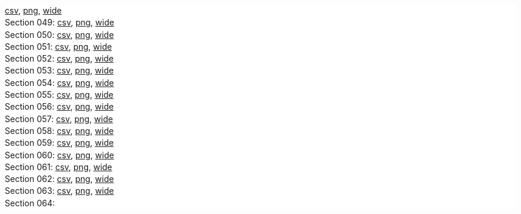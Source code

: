 [csv](https://github.com/UCSD-Historical-Enrollment-Data/2024Fall/blob/main/section/BGRD%20200_048.csv), [png](https://raw.githubusercontent.com/UCSD-Historical-Enrollment-Data/2024Fall/main/plot_section/BGRD%20200_048.png), [wide](https://raw.githubusercontent.com/UCSD-Historical-Enrollment-Data/2024Fall/main/plot_section_wide/BGRD%20200_048.png)<br>Section 049: [csv](https://github.com/UCSD-Historical-Enrollment-Data/2024Fall/blob/main/section/BGRD%20200_049.csv), [png](https://raw.githubusercontent.com/UCSD-Historical-Enrollment-Data/2024Fall/main/plot_section/BGRD%20200_049.png), [wide](https://raw.githubusercontent.com/UCSD-Historical-Enrollment-Data/2024Fall/main/plot_section_wide/BGRD%20200_049.png)<br>Section 050: [csv](https://github.com/UCSD-Historical-Enrollment-Data/2024Fall/blob/main/section/BGRD%20200_050.csv), [png](https://raw.githubusercontent.com/UCSD-Historical-Enrollment-Data/2024Fall/main/plot_section/BGRD%20200_050.png), [wide](https://raw.githubusercontent.com/UCSD-Historical-Enrollment-Data/2024Fall/main/plot_section_wide/BGRD%20200_050.png)<br>Section 051: [csv](https://github.com/UCSD-Historical-Enrollment-Data/2024Fall/blob/main/section/BGRD%20200_051.csv), [png](https://raw.githubusercontent.com/UCSD-Historical-Enrollment-Data/2024Fall/main/plot_section/BGRD%20200_051.png), [wide](https://raw.githubusercontent.com/UCSD-Historical-Enrollment-Data/2024Fall/main/plot_section_wide/BGRD%20200_051.png)<br>Section 052: [csv](https://github.com/UCSD-Historical-Enrollment-Data/2024Fall/blob/main/section/BGRD%20200_052.csv), [png](https://raw.githubusercontent.com/UCSD-Historical-Enrollment-Data/2024Fall/main/plot_section/BGRD%20200_052.png), [wide](https://raw.githubusercontent.com/UCSD-Historical-Enrollment-Data/2024Fall/main/plot_section_wide/BGRD%20200_052.png)<br>Section 053: [csv](https://github.com/UCSD-Historical-Enrollment-Data/2024Fall/blob/main/section/BGRD%20200_053.csv), [png](https://raw.githubusercontent.com/UCSD-Historical-Enrollment-Data/2024Fall/main/plot_section/BGRD%20200_053.png), [wide](https://raw.githubusercontent.com/UCSD-Historical-Enrollment-Data/2024Fall/main/plot_section_wide/BGRD%20200_053.png)<br>Section 054: [csv](https://github.com/UCSD-Historical-Enrollment-Data/2024Fall/blob/main/section/BGRD%20200_054.csv), [png](https://raw.githubusercontent.com/UCSD-Historical-Enrollment-Data/2024Fall/main/plot_section/BGRD%20200_054.png), [wide](https://raw.githubusercontent.com/UCSD-Historical-Enrollment-Data/2024Fall/main/plot_section_wide/BGRD%20200_054.png)<br>Section 055: [csv](https://github.com/UCSD-Historical-Enrollment-Data/2024Fall/blob/main/section/BGRD%20200_055.csv), [png](https://raw.githubusercontent.com/UCSD-Historical-Enrollment-Data/2024Fall/main/plot_section/BGRD%20200_055.png), [wide](https://raw.githubusercontent.com/UCSD-Historical-Enrollment-Data/2024Fall/main/plot_section_wide/BGRD%20200_055.png)<br>Section 056: [csv](https://github.com/UCSD-Historical-Enrollment-Data/2024Fall/blob/main/section/BGRD%20200_056.csv), [png](https://raw.githubusercontent.com/UCSD-Historical-Enrollment-Data/2024Fall/main/plot_section/BGRD%20200_056.png), [wide](https://raw.githubusercontent.com/UCSD-Historical-Enrollment-Data/2024Fall/main/plot_section_wide/BGRD%20200_056.png)<br>Section 057: [csv](https://github.com/UCSD-Historical-Enrollment-Data/2024Fall/blob/main/section/BGRD%20200_057.csv), [png](https://raw.githubusercontent.com/UCSD-Historical-Enrollment-Data/2024Fall/main/plot_section/BGRD%20200_057.png), [wide](https://raw.githubusercontent.com/UCSD-Historical-Enrollment-Data/2024Fall/main/plot_section_wide/BGRD%20200_057.png)<br>Section 058: [csv](https://github.com/UCSD-Historical-Enrollment-Data/2024Fall/blob/main/section/BGRD%20200_058.csv), [png](https://raw.githubusercontent.com/UCSD-Historical-Enrollment-Data/2024Fall/main/plot_section/BGRD%20200_058.png), [wide](https://raw.githubusercontent.com/UCSD-Historical-Enrollment-Data/2024Fall/main/plot_section_wide/BGRD%20200_058.png)<br>Section 059: [csv](https://github.com/UCSD-Historical-Enrollment-Data/2024Fall/blob/main/section/BGRD%20200_059.csv), [png](https://raw.githubusercontent.com/UCSD-Historical-Enrollment-Data/2024Fall/main/plot_section/BGRD%20200_059.png), [wide](https://raw.githubusercontent.com/UCSD-Historical-Enrollment-Data/2024Fall/main/plot_section_wide/BGRD%20200_059.png)<br>Section 060: [csv](https://github.com/UCSD-Historical-Enrollment-Data/2024Fall/blob/main/section/BGRD%20200_060.csv), [png](https://raw.githubusercontent.com/UCSD-Historical-Enrollment-Data/2024Fall/main/plot_section/BGRD%20200_060.png), [wide](https://raw.githubusercontent.com/UCSD-Historical-Enrollment-Data/2024Fall/main/plot_section_wide/BGRD%20200_060.png)<br>Section 061: [csv](https://github.com/UCSD-Historical-Enrollment-Data/2024Fall/blob/main/section/BGRD%20200_061.csv), [png](https://raw.githubusercontent.com/UCSD-Historical-Enrollment-Data/2024Fall/main/plot_section/BGRD%20200_061.png), [wide](https://raw.githubusercontent.com/UCSD-Historical-Enrollment-Data/2024Fall/main/plot_section_wide/BGRD%20200_061.png)<br>Section 062: [csv](https://github.com/UCSD-Historical-Enrollment-Data/2024Fall/blob/main/section/BGRD%20200_062.csv), [png](https://raw.githubusercontent.com/UCSD-Historical-Enrollment-Data/2024Fall/main/plot_section/BGRD%20200_062.png), [wide](https://raw.githubusercontent.com/UCSD-Historical-Enrollment-Data/2024Fall/main/plot_section_wide/BGRD%20200_062.png)<br>Section 063: [csv](https://github.com/UCSD-Historical-Enrollment-Data/2024Fall/blob/main/section/BGRD%20200_063.csv), [png](https://raw.githubusercontent.com/UCSD-Historical-Enrollment-Data/2024Fall/main/plot_section/BGRD%20200_063.png), [wide](https://raw.githubusercontent.com/UCSD-Historical-Enrollment-Data/2024Fall/main/plot_section_wide/BGRD%20200_063.png)<br>Section 064: